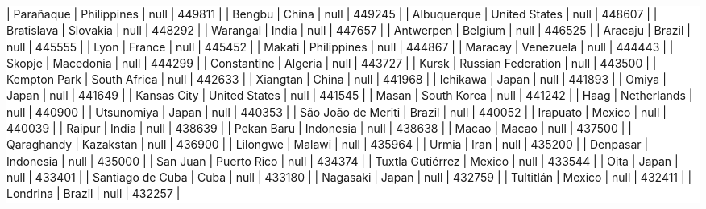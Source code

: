 | Parañaque | Philippines | null | 449811 |
| Bengbu | China | null | 449245 |
| Albuquerque | United States | null | 448607 |
| Bratislava | Slovakia | null | 448292 |
| Warangal | India | null | 447657 |
| Antwerpen | Belgium | null | 446525 |
| Aracaju | Brazil | null | 445555 |
| Lyon | France | null | 445452 |
| Makati | Philippines | null | 444867 |
| Maracay | Venezuela | null | 444443 |
| Skopje | Macedonia | null | 444299 |
| Constantine | Algeria | null | 443727 |
| Kursk | Russian Federation | null | 443500 |
| Kempton Park | South Africa | null | 442633 |
| Xiangtan | China | null | 441968 |
| Ichikawa | Japan | null | 441893 |
| Omiya | Japan | null | 441649 |
| Kansas City | United States | null | 441545 |
| Masan | South Korea | null | 441242 |
| Haag | Netherlands | null | 440900 |
| Utsunomiya | Japan | null | 440353 |
| São João de Meriti | Brazil | null | 440052 |
| Irapuato | Mexico | null | 440039 |
| Raipur | India | null | 438639 |
| Pekan Baru | Indonesia | null | 438638 |
| Macao | Macao | null | 437500 |
| Qaraghandy | Kazakstan | null | 436900 |
| Lilongwe | Malawi | null | 435964 |
| Urmia | Iran | null | 435200 |
| Denpasar | Indonesia | null | 435000 |
| San Juan | Puerto Rico | null | 434374 |
| Tuxtla Gutiérrez | Mexico | null | 433544 |
| Oita | Japan | null | 433401 |
| Santiago de Cuba | Cuba | null | 433180 |
| Nagasaki | Japan | null | 432759 |
| Tultitlán | Mexico | null | 432411 |
| Londrina | Brazil | null | 432257 |
